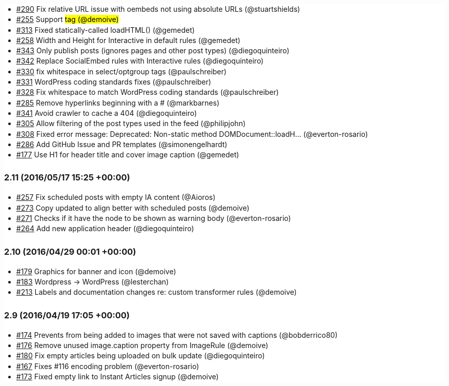 - [#290](https://github.com/automattic/facebook-instant-articles-wp/pull/290) Fix relative URL issue with oembeds not using absolute URLs (@stuartshields)
- [#255](https://github.com/automattic/facebook-instant-articles-wp/pull/255) Support <mark> tag (@demoive)
- [#313](https://github.com/automattic/facebook-instant-articles-wp/pull/313) Fixed statically-called loadHTML() (@gemedet)
- [#258](https://github.com/automattic/facebook-instant-articles-wp/pull/258) Width and Height for Interactive in default rules (@gemedet)
- [#343](https://github.com/automattic/facebook-instant-articles-wp/pull/343) Only publish posts (ignores pages and other post types) (@diegoquinteiro)
- [#342](https://github.com/automattic/facebook-instant-articles-wp/pull/342) Replace SocialEmbed rules with Interactive rules (@diegoquinteiro)
- [#330](https://github.com/automattic/facebook-instant-articles-wp/pull/330) fix whitespace in select/optgroup tags (@paulschreiber)
- [#331](https://github.com/automattic/facebook-instant-articles-wp/pull/331) WordPress coding standards fixes (@paulschreiber)
- [#328](https://github.com/automattic/facebook-instant-articles-wp/pull/328) Fix whitespace to match WordPress coding standards (@paulschreiber)
- [#285](https://github.com/automattic/facebook-instant-articles-wp/pull/285) Remove hyperlinks beginning with a # (@markbarnes)
- [#341](https://github.com/automattic/facebook-instant-articles-wp/pull/341) Avoid crawler to cache a 404 (@diegoquinteiro)
- [#305](https://github.com/automattic/facebook-instant-articles-wp/pull/305) Allow filtering of the post types used in the feed (@philipjohn)
- [#308](https://github.com/automattic/facebook-instant-articles-wp/pull/308) Fixed error message: Deprecated: Non-static method DOMDocument::loadH… (@everton-rosario)
- [#286](https://github.com/automattic/facebook-instant-articles-wp/pull/286) Add GitHub Issue and PR templates (@simonengelhardt)
- [#177](https://github.com/automattic/facebook-instant-articles-wp/pull/177) Use H1 for header title and cover image caption (@gemedet)

### 2.11 (2016/05/17 15:25 +00:00)
- [#257](https://github.com/automattic/facebook-instant-articles-wp/pull/257) Fix scheduled posts with empty IA content (@Aioros)
- [#273](https://github.com/automattic/facebook-instant-articles-wp/pull/273) Copy updated to align better with scheduled posts (@demoive)
- [#271](https://github.com/automattic/facebook-instant-articles-wp/pull/271) Checks if it have the node to be shown as warning body (@everton-rosario)
- [#264](https://github.com/automattic/facebook-instant-articles-wp/pull/264) Add new application header (@diegoquinteiro)

### 2.10 (2016/04/29 00:01 +00:00)
- [#179](https://github.com/automattic/facebook-instant-articles-wp/pull/179) Graphics for banner and icon (@demoive)
- [#183](https://github.com/automattic/facebook-instant-articles-wp/pull/183) Wordpress -> WordPress (@lesterchan)
- [#213](https://github.com/automattic/facebook-instant-articles-wp/pull/213) Labels and documentation changes re: custom transformer rules (@demoive)

### 2.9 (2016/04/19 17:05 +00:00)
- [#174](https://github.com/automattic/facebook-instant-articles-wp/pull/174) Prevents <figcaptions> from being added to images that were not saved with captions (@bobderrico80)
- [#176](https://github.com/automattic/facebook-instant-articles-wp/pull/176) Remove unused image.caption property from ImageRule (@demoive)
- [#180](https://github.com/automattic/facebook-instant-articles-wp/pull/180) Fix empty articles being uploaded on bulk update (@diegoquinteiro)
- [#167](https://github.com/automattic/facebook-instant-articles-wp/pull/167) Fixes #116 encoding problem (@everton-rosario)
- [#173](https://github.com/automattic/facebook-instant-articles-wp/pull/173) Fixed empty link to Instant Articles signup (@demoive)
